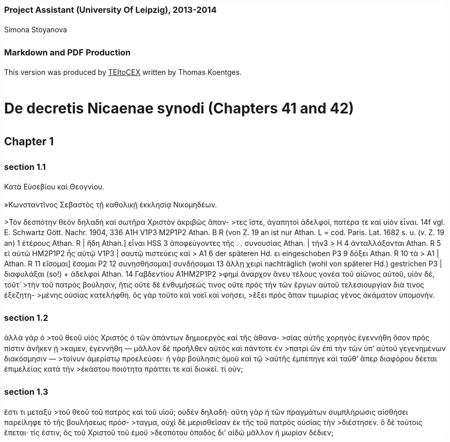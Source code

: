 ### Project Assistant (University Of Leipzig), 2013-2014

Simona Stoyanova  
  
### Markdown and PDF Production

This version was produced by [TEItoCEX](https://github.com/ThomasK81/TEItoCEX) written by Thomas Koentges.

# De decretis Nicaenae synodi (Chapters 41 and 42)

## Chapter 1

### section 1.1

<p>Κατὰ Εὐσεβίου καὶ Θεογνίου.</p>
<p>»Κωνσταντῖνος Σεβαστὸς τῇ καθολικῇ ἐκκλησίᾳ Νικομηδέων.</p>
<lb n="20"/> <p>&gt;Τὸν δεσπότην θεὸν δηλαδὴ καὶ σωτῆρα Χριστὸν ἀκριβῶς ἄπαν-
&gt;τες ἴστε, ἀγαπητοὶ ἀδελφοί, πατέρα τε καὶ υἱὸν εἶναι.
<note type="footnote">14f vgl. E. Schwartz Gött. Nachr. 1904, 336</note>
<note type="footnote">Α1Η V1P3 M2P1P2 Athan. B R (von Ζ. 19 an ist nur Athan.
L = cod. Paris. Lat. 1682 s. u. (v. Z. 19 an)</note>
<note type="footnote">1 ἑτέρους Athan. R | ἤδη Athan.] εἶναι HSS 3 ἀποφεύγοντες τῆς . .
συνουσίας Athan. | τὴν3 &gt; H 4 ἀνταλλάξονται Athan. R 5 εἰ
αὐτῶ HM2P1P2 ἧς αὐτῷ V1P3 | σαυτῷ πιστεύεις καὶ &gt; A1 6
der späteren Hd. ει eingeschoben P3 9 δόξει Athan. R 10 τὰ &gt; A1 |
Athan. R 11 εἴσομαι] ἔσομαι P2 12 συνησθήσομαι] συνδήσομαι
13 ἄλλῃ χειρὶ nachträglich (wohl von späterer Hd.) gestrichen P3 |
διαφυλάξαι (so!) + ἀδελφοὶ Athan. 14 Γαβδεντίου A1HM2P1P2</note>


<pb n="193"/>
&gt;φημὶ ἄναρχον ἄνευ τέλους γονέα τοῦ αἰῶνος αὐτοῦ, υἱὸν δέ, τοῦτ᾿
&gt;τὴν τοῦ πατρὸς βούλησιν, ἥτις οὔτε δέ ἐνθυμήσεώς τινος
οὔτε πρὸς τὴν τῶν ἔργων αὐτοῦ τελεσιουργίαν διά τινος ἐξεζητη-
&gt;μένης οὐσίας κατελήφθη. ὃς γὰρ τοῦτο καὶ νοεῖ καὶ νοήσει,
<lb n="5"/> &gt;ἕξει πρὸς ἅπαν τιμωρίας γένος ἀκάματον ὑπομονήν.</p>

### section 1.2

<p>ἀλλὰ γὰρ ὁ &gt;τοῦ θεοῦ υἱὸς Χριστὸς ὁ τῶν ἁπάντων δημιοεργὸς καὶ τῆς ἀθανα-
&gt;σίας αὐτῆς χορηγὸς ἐγεννήθη ὅσον πρὸς πίστιν ἀνῆκεν ᾑ
&gt;καμεν, ἐγεννήθη — μᾶλλον δὲ προῆλθεν αὐτὸς καὶ πάντοτε ἐν
&gt;πατρὶ ὢν ἐπὶ τὴν τῶν ὑπ’ αὐτοῦ γεγενημένων διακόσμησιν —
<lb n="10"/> &gt;τοίνυν ἀμερίστῳ προελεύσει· ἡ γὰρ βούλησις ὁμοῦ καὶ τῷ
&gt;αὐτῆς ἐμπέπηγε καὶ ταῦθ’ ἅπερ διαφόρου δέεται ἐπιμελείας κατὰ τὴν
&gt;ἑκάστου ποιότητα πράττει τε καὶ διοικεῖ. τί οὐν;</p>

### section 1.3

<p>ἔστι τι μεταξὺ &gt;τοῦ θεοῦ τοῦ πατρὸς καὶ τοῦ υἱοῦ; οὐδὲν δηλαδή· αὕτη γὰρ ἡ τῶν
πραγμάτων συμπλήρωσις αἰσθήσει παρείληφε τὸ τῆς βουλήσεως πρόσ-
<lb n="15"/> &gt;ταγμα, οὐχὶ δὲ μερισθεῖσαν ἐκ τῆς τοῦ πατρὸς οὐσίας τὴν
&gt;διέστησεν. ὅ δὲ τούτοις ἕπεται· τίς έστιν, ὃς τοῦ Χριστοῦ τοῦ ἐμοῦ
&gt;δεσπότου ὀπαδὸς δι’ αἰδῶ μᾶλλον ἢ μωρίαν δέδιεν;</p>
